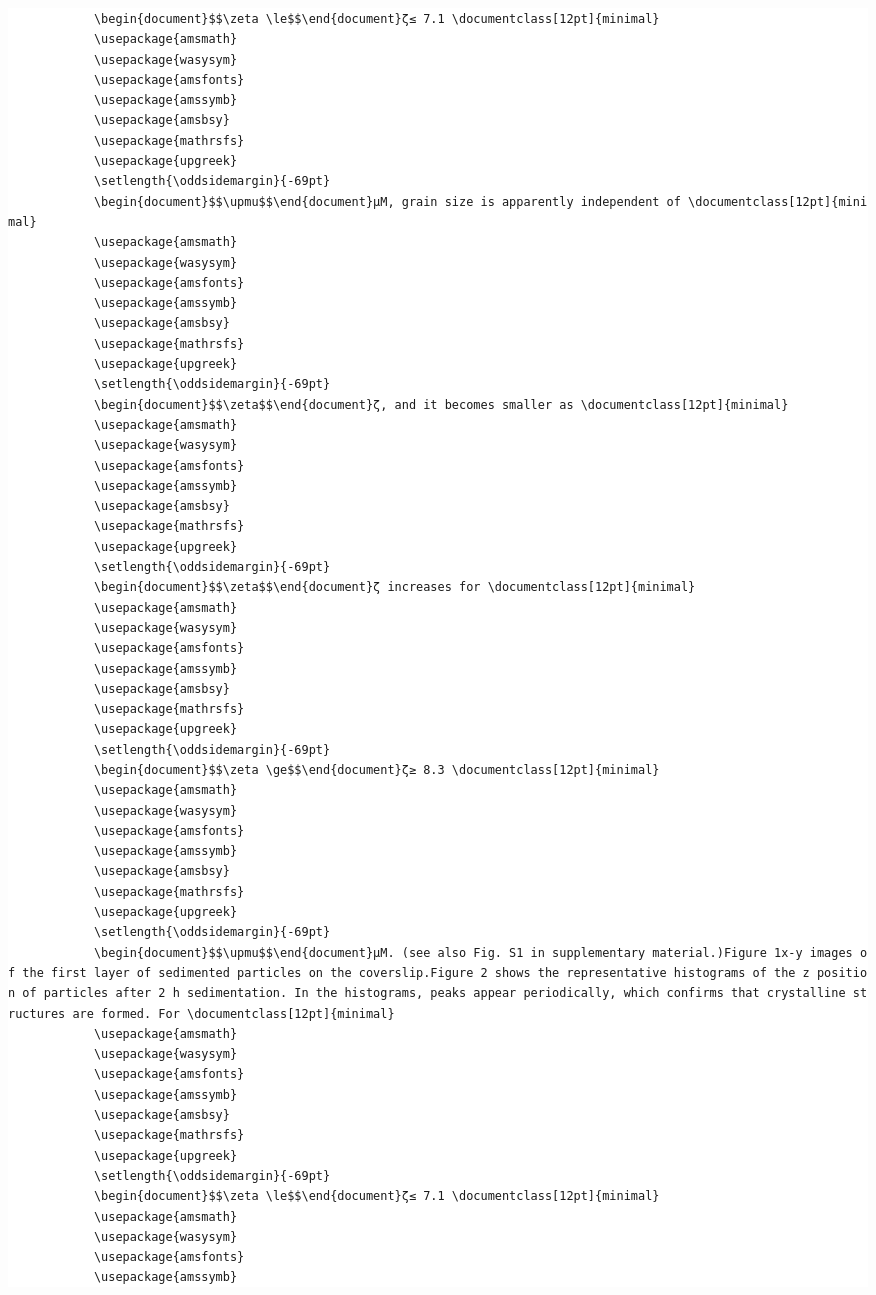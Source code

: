				\begin{document}$$\zeta \le$$\end{document}ζ≤ 7.1 \documentclass[12pt]{minimal}
				\usepackage{amsmath}
				\usepackage{wasysym} 
				\usepackage{amsfonts} 
				\usepackage{amssymb} 
				\usepackage{amsbsy}
				\usepackage{mathrsfs}
				\usepackage{upgreek}
				\setlength{\oddsidemargin}{-69pt}
				\begin{document}$$\upmu$$\end{document}μM, grain size is apparently independent of \documentclass[12pt]{minimal}
				\usepackage{amsmath}
				\usepackage{wasysym} 
				\usepackage{amsfonts} 
				\usepackage{amssymb} 
				\usepackage{amsbsy}
				\usepackage{mathrsfs}
				\usepackage{upgreek}
				\setlength{\oddsidemargin}{-69pt}
				\begin{document}$$\zeta$$\end{document}ζ, and it becomes smaller as \documentclass[12pt]{minimal}
				\usepackage{amsmath}
				\usepackage{wasysym} 
				\usepackage{amsfonts} 
				\usepackage{amssymb} 
				\usepackage{amsbsy}
				\usepackage{mathrsfs}
				\usepackage{upgreek}
				\setlength{\oddsidemargin}{-69pt}
				\begin{document}$$\zeta$$\end{document}ζ increases for \documentclass[12pt]{minimal}
				\usepackage{amsmath}
				\usepackage{wasysym} 
				\usepackage{amsfonts} 
				\usepackage{amssymb} 
				\usepackage{amsbsy}
				\usepackage{mathrsfs}
				\usepackage{upgreek}
				\setlength{\oddsidemargin}{-69pt}
				\begin{document}$$\zeta \ge$$\end{document}ζ≥ 8.3 \documentclass[12pt]{minimal}
				\usepackage{amsmath}
				\usepackage{wasysym} 
				\usepackage{amsfonts} 
				\usepackage{amssymb} 
				\usepackage{amsbsy}
				\usepackage{mathrsfs}
				\usepackage{upgreek}
				\setlength{\oddsidemargin}{-69pt}
				\begin{document}$$\upmu$$\end{document}μM. (see also Fig. S1 in supplementary material.)Figure 1x-y images of the first layer of sedimented particles on the coverslip.Figure 2 shows the representative histograms of the z position of particles after 2 h sedimentation. In the histograms, peaks appear periodically, which confirms that crystalline structures are formed. For \documentclass[12pt]{minimal}
				\usepackage{amsmath}
				\usepackage{wasysym} 
				\usepackage{amsfonts} 
				\usepackage{amssymb} 
				\usepackage{amsbsy}
				\usepackage{mathrsfs}
				\usepackage{upgreek}
				\setlength{\oddsidemargin}{-69pt}
				\begin{document}$$\zeta \le$$\end{document}ζ≤ 7.1 \documentclass[12pt]{minimal}
				\usepackage{amsmath}
				\usepackage{wasysym} 
				\usepackage{amsfonts} 
				\usepackage{amssymb} 